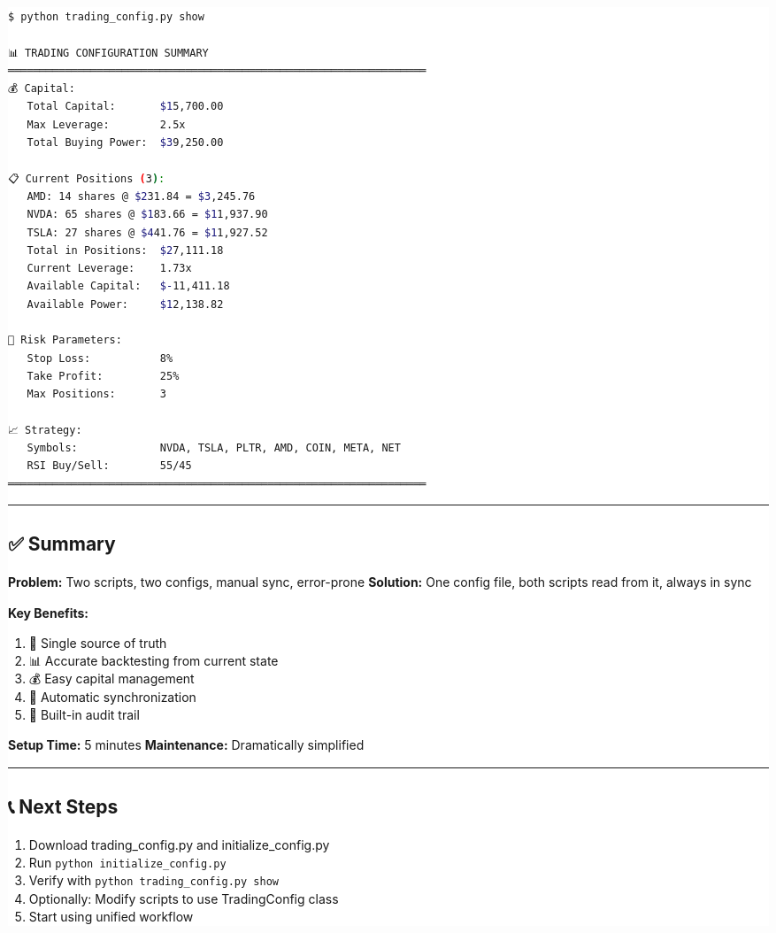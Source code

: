 ```bash
$ python trading_config.py show

📊 TRADING CONFIGURATION SUMMARY
══════════════════════════════════════════════════════════════════
💰 Capital:
   Total Capital:       $15,700.00
   Max Leverage:        2.5x
   Total Buying Power:  $39,250.00

📋 Current Positions (3):
   AMD: 14 shares @ $231.84 = $3,245.76
   NVDA: 65 shares @ $183.66 = $11,937.90
   TSLA: 27 shares @ $441.76 = $11,927.52
   Total in Positions:  $27,111.18
   Current Leverage:    1.73x
   Available Capital:   $-11,411.18
   Available Power:     $12,138.82

🎯 Risk Parameters:
   Stop Loss:           8%
   Take Profit:         25%
   Max Positions:       3

📈 Strategy:
   Symbols:             NVDA, TSLA, PLTR, AMD, COIN, META, NET
   RSI Buy/Sell:        55/45
══════════════════════════════════════════════════════════════════
```

---

## ✅ Summary

**Problem:** Two scripts, two configs, manual sync, error-prone
**Solution:** One config file, both scripts read from it, always in sync

**Key Benefits:**
1. 🎯 Single source of truth
2. 📊 Accurate backtesting from current state
3. 💰 Easy capital management
4. 🔄 Automatic synchronization
5. 📝 Built-in audit trail

**Setup Time:** 5 minutes
**Maintenance:** Dramatically simplified

---

## 📞 Next Steps

1. Download trading_config.py and initialize_config.py
2. Run `python initialize_config.py`
3. Verify with `python trading_config.py show`
4. Optionally: Modify scripts to use TradingConfig class
5. Start using unified workflow
